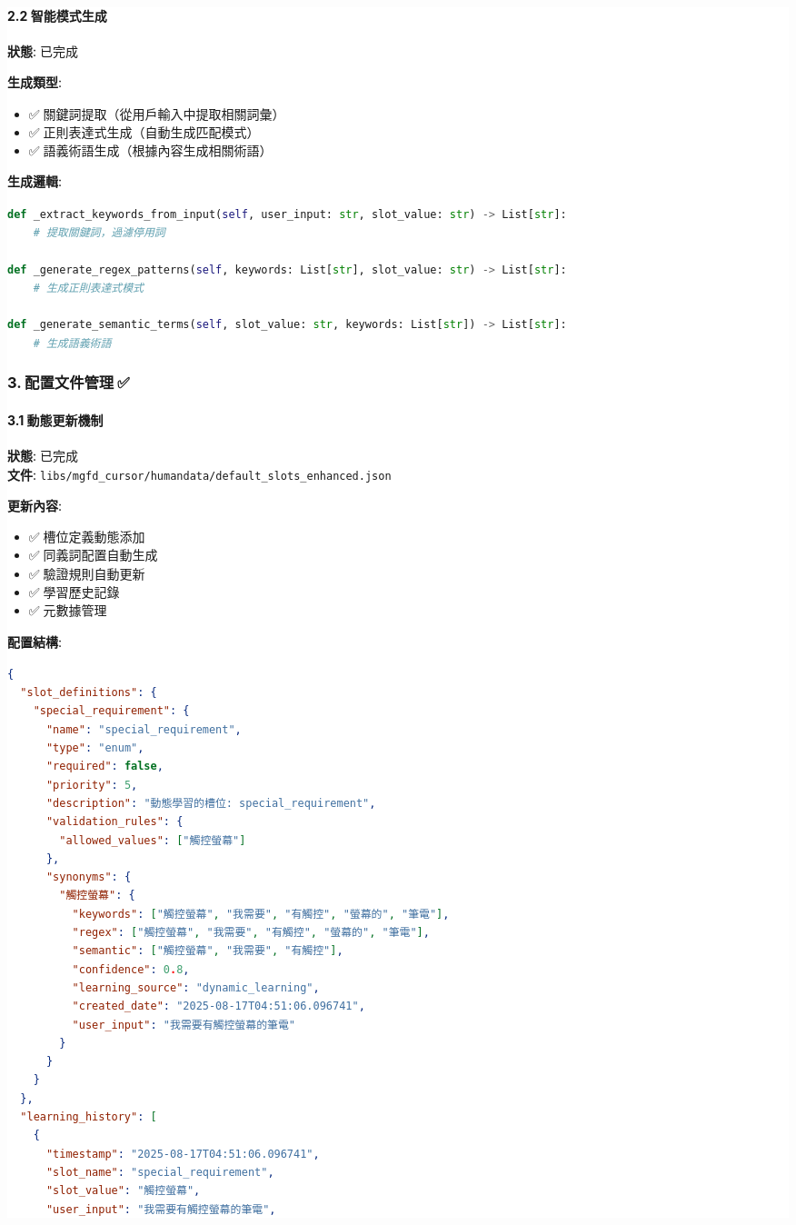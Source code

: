 #### 2.2 智能模式生成
**狀態**: 已完成

**生成類型**:
- ✅ 關鍵詞提取（從用戶輸入中提取相關詞彙）
- ✅ 正則表達式生成（自動生成匹配模式）
- ✅ 語義術語生成（根據內容生成相關術語）

**生成邏輯**:
```python
def _extract_keywords_from_input(self, user_input: str, slot_value: str) -> List[str]:
    # 提取關鍵詞，過濾停用詞
    
def _generate_regex_patterns(self, keywords: List[str], slot_value: str) -> List[str]:
    # 生成正則表達式模式
    
def _generate_semantic_terms(self, slot_value: str, keywords: List[str]) -> List[str]:
    # 生成語義術語
```

### 3. 配置文件管理 ✅

#### 3.1 動態更新機制
**狀態**: 已完成  
**文件**: `libs/mgfd_cursor/humandata/default_slots_enhanced.json`

**更新內容**:
- ✅ 槽位定義動態添加
- ✅ 同義詞配置自動生成
- ✅ 驗證規則自動更新
- ✅ 學習歷史記錄
- ✅ 元數據管理

**配置結構**:
```json
{
  "slot_definitions": {
    "special_requirement": {
      "name": "special_requirement",
      "type": "enum",
      "required": false,
      "priority": 5,
      "description": "動態學習的槽位: special_requirement",
      "validation_rules": {
        "allowed_values": ["觸控螢幕"]
      },
      "synonyms": {
        "觸控螢幕": {
          "keywords": ["觸控螢幕", "我需要", "有觸控", "螢幕的", "筆電"],
          "regex": ["觸控螢幕", "我需要", "有觸控", "螢幕的", "筆電"],
          "semantic": ["觸控螢幕", "我需要", "有觸控"],
          "confidence": 0.8,
          "learning_source": "dynamic_learning",
          "created_date": "2025-08-17T04:51:06.096741",
          "user_input": "我需要有觸控螢幕的筆電"
        }
      }
    }
  },
  "learning_history": [
    {
      "timestamp": "2025-08-17T04:51:06.096741",
      "slot_name": "special_requirement",
      "slot_value": "觸控螢幕",
      "user_input": "我需要有觸控螢幕的筆電",
```